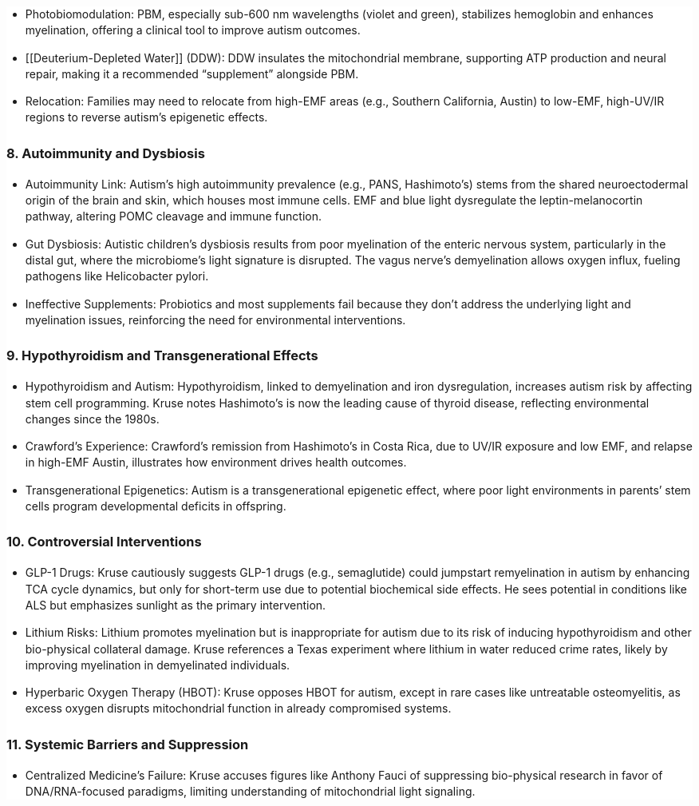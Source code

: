 - Photobiomodulation: PBM, especially sub-600 nm wavelengths (violet and green), stabilizes hemoglobin and enhances myelination, offering a clinical tool to improve autism outcomes.
    
- [[Deuterium-Depleted Water]] (DDW): DDW insulates the mitochondrial membrane, supporting ATP production and neural repair, making it a recommended “supplement” alongside PBM.
    
- Relocation: Families may need to relocate from high-EMF areas (e.g., Southern California, Austin) to low-EMF, high-UV/IR regions to reverse autism’s epigenetic effects.
    

### 8. Autoimmunity and Dysbiosis

- Autoimmunity Link: Autism’s high autoimmunity prevalence (e.g., PANS, Hashimoto’s) stems from the shared neuroectodermal origin of the brain and skin, which houses most immune cells. EMF and blue light dysregulate the leptin-melanocortin pathway, altering POMC cleavage and immune function.
    
- Gut Dysbiosis: Autistic children’s dysbiosis results from poor myelination of the enteric nervous system, particularly in the distal gut, where the microbiome’s light signature is disrupted. The vagus nerve’s demyelination allows oxygen influx, fueling pathogens like Helicobacter pylori.
    
- Ineffective Supplements: Probiotics and most supplements fail because they don’t address the underlying light and myelination issues, reinforcing the need for environmental interventions.
    

### 9. Hypothyroidism and Transgenerational Effects

- Hypothyroidism and Autism: Hypothyroidism, linked to demyelination and iron dysregulation, increases autism risk by affecting stem cell programming. Kruse notes Hashimoto’s is now the leading cause of thyroid disease, reflecting environmental changes since the 1980s.
    
- Crawford’s Experience: Crawford’s remission from Hashimoto’s in Costa Rica, due to UV/IR exposure and low EMF, and relapse in high-EMF Austin, illustrates how environment drives health outcomes.
    
- Transgenerational Epigenetics: Autism is a transgenerational epigenetic effect, where poor light environments in parents’ stem cells program developmental deficits in offspring.
    

### 10. Controversial Interventions

- GLP-1 Drugs: Kruse cautiously suggests GLP-1 drugs (e.g., semaglutide) could jumpstart remyelination in autism by enhancing TCA cycle dynamics, but only for short-term use due to potential biochemical side effects. He sees potential in conditions like ALS but emphasizes sunlight as the primary intervention.
    
- Lithium Risks: Lithium promotes myelination but is inappropriate for autism due to its risk of inducing hypothyroidism and other bio-physical collateral damage. Kruse references a Texas experiment where lithium in water reduced crime rates, likely by improving myelination in demyelinated individuals.
    
- Hyperbaric Oxygen Therapy (HBOT): Kruse opposes HBOT for autism, except in rare cases like untreatable osteomyelitis, as excess oxygen disrupts mitochondrial function in already compromised systems.
    

### 11. Systemic Barriers and Suppression

- Centralized Medicine’s Failure: Kruse accuses figures like Anthony Fauci of suppressing bio-physical research in favor of DNA/RNA-focused paradigms, limiting understanding of mitochondrial light signaling.
    